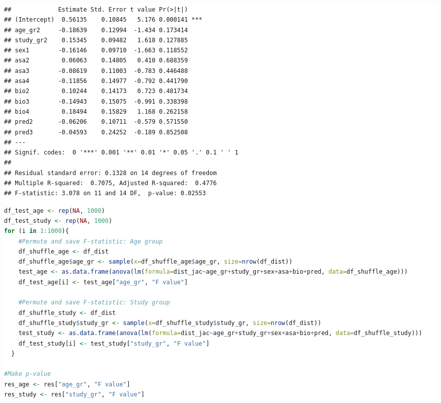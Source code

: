     ##             Estimate Std. Error t value Pr(>|t|)    
    ## (Intercept)  0.56135    0.10845   5.176 0.000141 ***
    ## age_gr2     -0.18639    0.12994  -1.434 0.173414    
    ## study_gr2    0.15345    0.09482   1.618 0.127885    
    ## sex1        -0.16146    0.09710  -1.663 0.118552    
    ## asa2         0.06063    0.14805   0.410 0.688359    
    ## asa3        -0.08619    0.11003  -0.783 0.446488    
    ## asa4        -0.11856    0.14977  -0.792 0.441790    
    ## bio2         0.10244    0.14173   0.723 0.481734    
    ## bio3        -0.14943    0.15075  -0.991 0.338398    
    ## bio4         0.18494    0.15829   1.168 0.262158    
    ## pred2       -0.06206    0.10711  -0.579 0.571550    
    ## pred3       -0.04593    0.24252  -0.189 0.852508    
    ## ---
    ## Signif. codes:  0 '***' 0.001 '**' 0.01 '*' 0.05 '.' 0.1 ' ' 1
    ## 
    ## Residual standard error: 0.1328 on 14 degrees of freedom
    ## Multiple R-squared:  0.7075, Adjusted R-squared:  0.4776 
    ## F-statistic: 3.078 on 11 and 14 DF,  p-value: 0.02553

``` r
df_test_age <- rep(NA, 1000)
df_test_study <- rep(NA, 1000)
for (i in 1:1000){
    #Permute and save F-statistic: Age group
    df_shuffle_age <- df_dist
    df_shuffle_age$age_gr <- sample(x=df_shuffle_age$age_gr, size=nrow(df_dist))
    test_age <- as.data.frame(anova(lm(formula=dist_jac~age_gr+study_gr+sex+asa+bio+pred, data=df_shuffle_age)))
    df_test_age[i] <- test_age["age_gr", "F value"]
    
    #Permute and save F-statistic: Study group
    df_shuffle_study <- df_dist
    df_shuffle_study$study_gr <- sample(x=df_shuffle_study$study_gr, size=nrow(df_dist))
    test_study <- as.data.frame(anova(lm(formula=dist_jac~age_gr+study_gr+sex+asa+bio+pred, data=df_shuffle_study)))
    df_test_study[i] <- test_study["study_gr", "F value"]
  }

#Make p-value
res_age <- res["age_gr", "F value"]
res_study <- res["study_gr", "F value"]

```